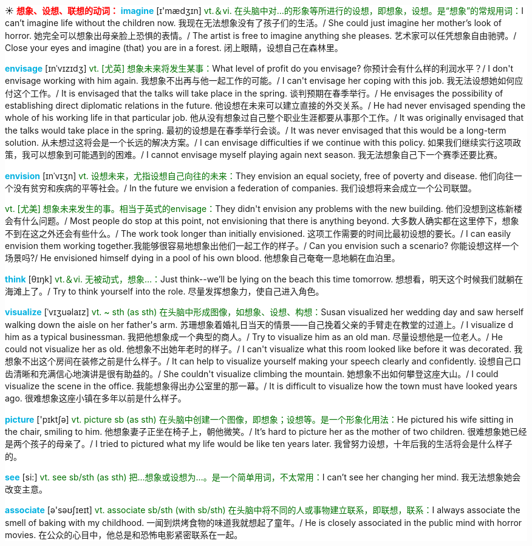☀ <font color="red">**想象、设想、联想的动词：**</font>
<font color="sky blue">**imagine**</font> [ɪ'mædӡɪn] 
<font color="rgb(227, 108, 9)">vt.＆vi. 在头脑中对…的形象等所进行的设想，即想象，设想。是“想象”的常规用词：</font>I can’t imagine life without the children now. 我现在无法想象没有了孩子们的生活。/ She could just imagine her mother’s look of horror. 她完全可以想象出母亲脸上恐惧的表情。/ The artist is free to imagine anything she pleases. 艺术家可以任凭想象自由驰骋。/ Close your eyes and imagine (that) you are in a forest. 闭上眼睛，设想自己在森林里。

<font color="sky blue">**envisage**</font> [ɪnˈvɪzɪdʒ]
<font color="rgb(227, 108, 9)">vt. [尤英] 想象未来将发生某事：</font>What level of profit do you envisage? 你预计会有什么样的利润水平？/ I don't envisage working with him again. 我想象不出再与他一起工作的可能。/ I can't envisage her coping with this job. 我无法设想她如何应付这个工作。/ It is envisaged that the talks will take place in the spring. 谈判预期在春季举行。/ He envisages the possibility of establishing direct diplomatic relations in the future. 他设想在未来可以建立直接的外交关系。/ He had never envisaged spending the whole of his working life in that particular job. 他从没有想象过自己整个职业生涯都要从事那个工作。/ It was originally envisaged that the talks would take place in the spring. 最初的设想是在春季举行会谈。/ It was never envisaged that this would be a long-term solution. 从未想过这将会是一个长远的解决方案。/ I can envisage difficulties if we continue with this policy. 如果我们继续实行这项政策，我可以想象到可能遇到的困难。/ I cannot envisage myself playing again next season. 我无法想象自己下一个赛季还要比赛。

<font color="sky blue">**envision**</font> [ɪnˈvɪʒn]
<font color="rgb(227, 108, 9)">vt. 设想未来，尤指设想自己向往的未来：</font>They envision an equal society, free of poverty and disease. 他们向往一个没有贫穷和疾病的平等社会。/ In the future we envision a federation of companies. 我们设想将来会成立一个公司联盟。

<font color="rgb(227, 108, 9)">vt. [尤美] 想象未来发生的事。相当于英式的envisage：</font>They didn't envision any problems with the new building. 他们没想到这栋新楼会有什么问题。/ Most people do stop at this point, not envisioning that there is anything beyond. 大多数人确实都在这里停下，想象不到在这之外还会有些什么。/ The work took longer than initially envisioned. 这项工作需要的时间比最初设想的要长。/ I can easily envision them working together.我能够很容易地想象出他们一起工作的样子。/ Can you envision such a scenario? 你能设想这样一个场景吗?/ He envisioned himself dying in a pool of his own blood. 他想象自己奄奄一息地躺在血泊里。

<font color="sky blue">**think**</font> [θɪŋk] 
<font color="rgb(227, 108, 9)">vt.＆vi. 无被动式，想象…：</font>Just think--we’ll be lying on the beach this time tomorrow. 想想看，明天这个时候我们就躺在海滩上了。/ Try to think yourself into the role. 尽量发挥想象力，使自己进入角色。
                      
<font color="sky blue">**visualize**</font> [ˈvɪʒuəlaɪz]
<font color="rgb(227, 108, 9)">vt. ~ sth (as sth) 在头脑中形成图像，如想象、设想、构想：</font>Susan visualized her wedding day and saw herself walking down the aisle on her father's arm. 苏珊想象着婚礼日当天的情景——自己挽着父亲的手臂走在教堂的过道上。/ I visualize d him as a typical businessman. 我把他想象成一个典型的商人。/ Try to visualize him as an old man. 尽量设想他是一位老人。/ He could not visualize her as old. 他想象不出她年老时的样子。/ I can't visualize what this room looked like before it was decorated. 我想象不出这个房间在装修之前是什么样子。/ It can help to visualize yourself making your speech clearly and confidently. 设想自己口齿清晰和充满信心地演讲是很有助益的。/ She couldn't visualize climbing the mountain. 她想象不出如何攀登这座大山。/ I could visualize the scene in the office. 我能想象得出办公室里的那一幕。/ It is difficult to visualize how the town must have looked years ago. 很难想象这座小镇在多年以前是什么样子。

<font color="sky blue">**picture**</font> ['pɪktʃə] 
<font color="rgb(227, 108, 9)">vt. picture sb (as sth) 在头脑中创建一个图像，即想象；设想等。是一个形象化用法：</font>He pictured his wife sitting in the chair, smiling to him. 他想象妻子正坐在椅子上，朝他微笑。/ It’s hard to picture her as the mother of two children. 很难想象她已经是两个孩子的母亲了。/ I tried to pictured what my life would be like ten years later. 我曾努力设想，十年后我的生活将会是什么样子的。

<font color="sky blue">**see**</font> [si:] 
<font color="rgb(227, 108, 9)">vt. see sb/sth (as sth) 把…想象或设想为…。是一个简单用词，不太常用：</font>I can’t see her changing her mind. 我无法想象她会改变主意。

<font color="sky blue">**associate**</font> [ə'səʊʃɪeɪt] 
<font color="rgb(227, 108, 9)">vt. associate sb/sth (with sb/sth) 在头脑中将不同的人或事物建立联系，即联想，联系：</font>I always associate the smell of baking with my childhood. 一闻到烘烤食物的味道我就想起了童年。/ He is closely associated in the public mind with horror movies. 在公众的心目中，他总是和恐怖电影紧密联系在一起。
